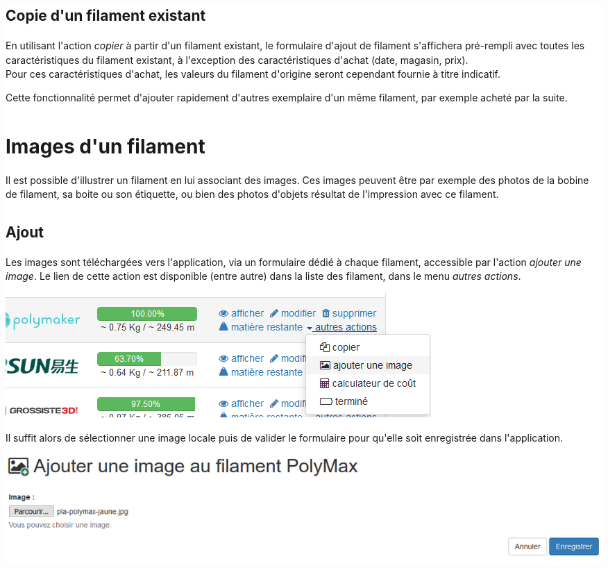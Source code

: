 ## Copie d'un filament existant

En utilisant l'action _copier_ à partir d'un filament existant, le formulaire d'ajout de filament s'affichera pré-rempli 
avec toutes les caractéristiques du filament existant, à l'exception des caractéristiques d'achat (date, magasin, prix).  
Pour ces caractéristiques d'achat, les valeurs du filament d'origine seront cependant fournie à titre indicatif.

Cette fonctionnalité permet d'ajouter rapidement d'autres exemplaire d'un même filament, par exemple acheté par la suite.

# Images d'un filament

Il est possible d'illustrer un filament en lui associant des images. Ces images peuvent être par exemple des photos de 
la bobine de filament, sa boite ou son étiquette, ou bien des photos d'objets résultat de l'impression avec ce filament.

## Ajout

Les images sont téléchargées vers l'application, via un formulaire dédié à chaque filament, accessible par l'action 
_ajouter une image_. Le lien de cette action est disponible (entre autre) dans la liste des filament, dans le menu 
_autres actions_. 

![Autres actions sur les filaments](doc/fr/filaments/other_actions.png "Sous-menu 'autres actions' d'un filament")

Il suffit alors de sélectionner une image locale puis de valider le formulaire pour qu'elle soit enregistrée dans 
l'application. 

![Ajout d'une image à une filament](doc/fr/filaments/add_filament_picture.png "Ajout d'une image à une filament")

